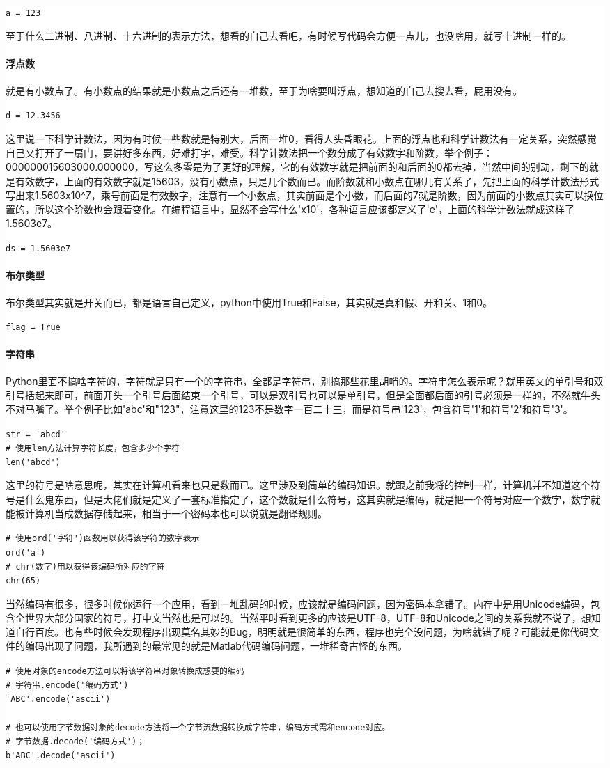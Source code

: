     a = 123

至于什么二进制、八进制、十六进制的表示方法，想看的自己去看吧，有时候写代码会方便一点儿，也没啥用，就写十进制一样的。

#### 浮点数

就是有小数点了。有小数点的结果就是小数点之后还有一堆数，至于为啥要叫浮点，想知道的自己去搜去看，屁用没有。

    d = 12.3456

这里说一下科学计数法，因为有时候一些数就是特别大，后面一堆0，看得人头昏眼花。上面的浮点也和科学计数法有一定关系，突然感觉自己又打开了一扇门，要讲好多东西，好难打字，难受。科学计数法把一个数分成了有效数字和阶数，举个例子：000000015603000.000000，写这么多零是为了更好的理解，它的有效数字就是把前面的和后面的0都去掉，当然中间的别动，剩下的就是有效数字，上面的有效数字就是15603，没有小数点，只是几个数而已。而阶数就和小数点在哪儿有关系了，先把上面的科学计数法形式写出来1.5603x10^7，乘号前面是有效数字，注意有一个小数点，其实前面是个小数，而后面的7就是阶数，因为前面的小数点其实可以换位置的，所以这个阶数也会跟着变化。在编程语言中，显然不会写什么'x10'，各种语言应该都定义了'e'，上面的科学计数法就成这样了1.5603e7。

    ds = 1.5603e7

#### 布尔类型

布尔类型其实就是开关而已，都是语言自己定义，python中使用True和False，其实就是真和假、开和关、1和0。

    flag = True

#### 字符串

Python里面不搞啥字符的，字符就是只有一个的字符串，全都是字符串，别搞那些花里胡哨的。字符串怎么表示呢？就用英文的单引号和双引号括起来即可，前面开头一个引号后面结束一个引号，可以是双引号也可以是单引号，但是全面都后面的引号必须是一样的，不然就牛头不对马嘴了。举个例子比如'abc'和"123"，注意这里的123不是数字一百二十三，而是符号串'123'，包含符号'1'和符号'2'和符号'3'。

    str = 'abcd'
    # 使用len方法计算字符长度，包含多少个字符
    len('abcd')

这里的符号是啥意思呢，其实在计算机看来也只是数而已。这里涉及到简单的编码知识。就跟之前我将的控制一样，计算机并不知道这个符号是什么鬼东西，但是大佬们就是定义了一套标准指定了，这个数就是什么符号，这其实就是编码，就是把一个符号对应一个数字，数字就能被计算机当成数据存储起来，相当于一个密码本也可以说就是翻译规则。

    # 使用ord('字符')函数用以获得该字符的数字表示
    ord('a')
    # chr(数字)用以获得该编码所对应的字符
    chr(65)

当然编码有很多，很多时候你运行一个应用，看到一堆乱码的时候，应该就是编码问题，因为密码本拿错了。内存中是用Unicode编码，包含全世界大部分国家的符号，打中文当然也是可以的。当然平时看到更多的应该是UTF-8，UTF-8和Unicode之间的关系我就不说了，想知道自行百度。也有些时候会发现程序出现莫名其妙的Bug，明明就是很简单的东西，程序也完全没问题，为啥就错了呢？可能就是你代码文件的编码出现了问题，我所遇到的最常见的就是Matlab代码编码问题，一堆稀奇古怪的东西。

    # 使用对象的encode方法可以将该字符串对象转换成想要的编码
    # 字符串.encode('编码方式')
    'ABC'.encode('ascii')

    # 也可以使用字节数据对象的decode方法将一个字节流数据转换成字符串，编码方式需和encode对应。
    # 字节数据.decode('编码方式')；
    b'ABC'.decode('ascii')
